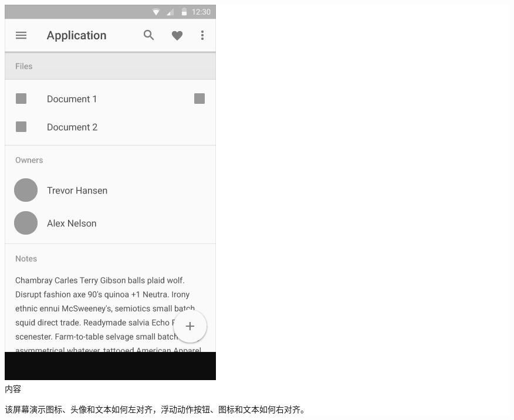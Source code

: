![](../images/layout-metrics-keylines-keylines-spacing-mobile-04ba_large_mdpi.png)  
内容

该屏幕演示图标、头像和文本如何左对齐，浮动动作按钮、图标和文本如何右对齐。
